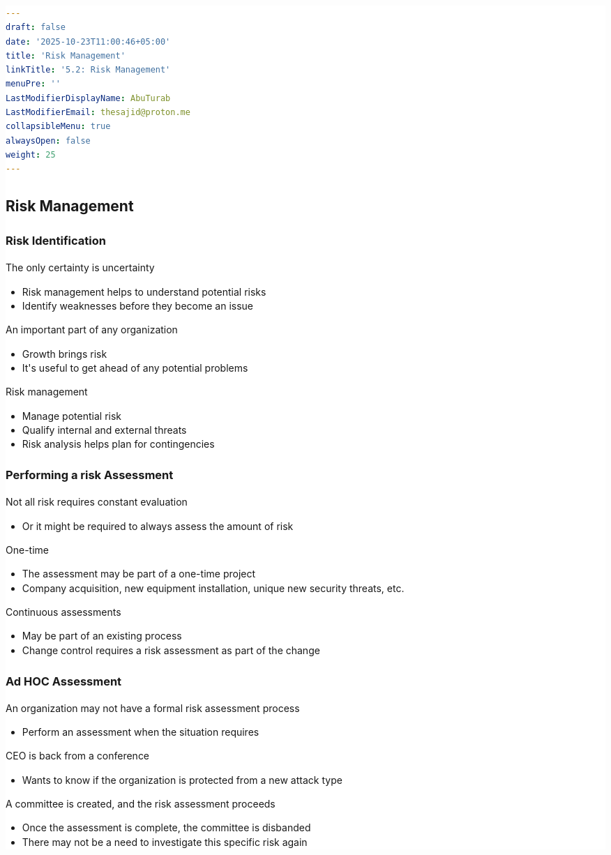 ```yaml
---
draft: false
date: '2025-10-23T11:00:46+05:00'
title: 'Risk Management'
linkTitle: '5.2: Risk Management'
menuPre: ''
LastModifierDisplayName: AbuTurab
LastModifierEmail: thesajid@proton.me
collapsibleMenu: true
alwaysOpen: false
weight: 25
---
```


## Risk Management

### Risk Identification

The only certainty is uncertainty
- Risk management helps to understand potential risks
- Identify weaknesses before they become an issue

An important part of any organization
- Growth brings risk
- It's useful to get ahead of any potential problems

Risk management
- Manage potential risk
- Qualify internal and external threats
- Risk analysis helps plan for contingencies

### Performing a risk Assessment

Not all risk requires constant evaluation
- Or it might be required to always assess the amount of risk

One-time
- The assessment may be part of a one-time project
- Company acquisition, new equipment installation, unique new security threats, etc.

Continuous assessments
- May be part of an existing process
- Change control requires a risk assessment as part of the change

### Ad HOC Assessment

An organization may not have a formal risk assessment process
- Perform an assessment when the situation requires

CEO is back from a conference
- Wants to know if the organization is protected from a new attack type

A committee is created, and the risk assessment proceeds
- Once the assessment is complete, the committee is disbanded 
- There may not be a need to investigate this specific risk again
